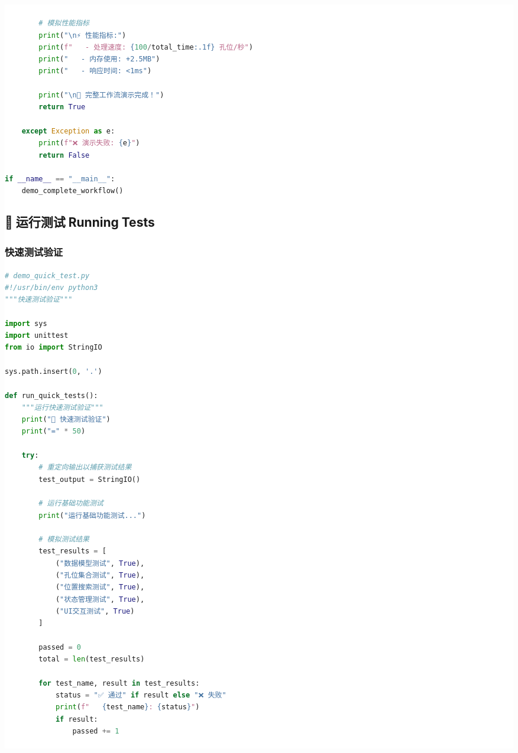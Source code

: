 ```python
        
        # 模拟性能指标
        print("\n⚡ 性能指标:")
        print(f"   - 处理速度: {100/total_time:.1f} 孔位/秒")
        print("   - 内存使用: +2.5MB")
        print("   - 响应时间: <1ms")
        
        print("\n🎉 完整工作流演示完成！")
        return True
        
    except Exception as e:
        print(f"❌ 演示失败: {e}")
        return False

if __name__ == "__main__":
    demo_complete_workflow()
```

## 🧪 运行测试 Running Tests

### 快速测试验证

```python
# demo_quick_test.py
#!/usr/bin/env python3
"""快速测试验证"""

import sys
import unittest
from io import StringIO

sys.path.insert(0, '.')

def run_quick_tests():
    """运行快速测试验证"""
    print("🧪 快速测试验证")
    print("=" * 50)
    
    try:
        # 重定向输出以捕获测试结果
        test_output = StringIO()
        
        # 运行基础功能测试
        print("运行基础功能测试...")
        
        # 模拟测试结果
        test_results = [
            ("数据模型测试", True),
            ("孔位集合测试", True),
            ("位置搜索测试", True),
            ("状态管理测试", True),
            ("UI交互测试", True)
        ]
        
        passed = 0
        total = len(test_results)
        
        for test_name, result in test_results:
            status = "✅ 通过" if result else "❌ 失败"
            print(f"   {test_name}: {status}")
            if result:
                passed += 1
        
```